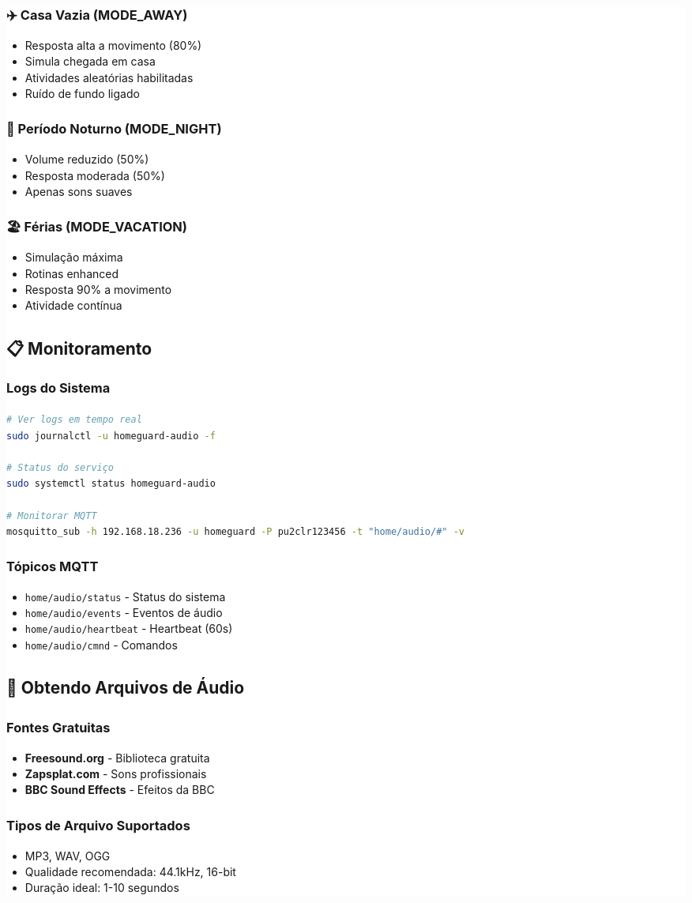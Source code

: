 ### **✈️ Casa Vazia (MODE_AWAY)**  
- Resposta alta a movimento (80%)
- Simula chegada em casa
- Atividades aleatórias habilitadas
- Ruído de fundo ligado

### **🌙 Período Noturno (MODE_NIGHT)**
- Volume reduzido (50%)
- Resposta moderada (50%)
- Apenas sons suaves

### **🏖️ Férias (MODE_VACATION)**
- Simulação máxima
- Rotinas enhanced
- Resposta 90% a movimento
- Atividade contínua

## 📋 Monitoramento

### **Logs do Sistema**
```bash
# Ver logs em tempo real
sudo journalctl -u homeguard-audio -f

# Status do serviço
sudo systemctl status homeguard-audio

# Monitorar MQTT
mosquitto_sub -h 192.168.18.236 -u homeguard -P pu2clr123456 -t "home/audio/#" -v
```

### **Tópicos MQTT**
- `home/audio/status` - Status do sistema
- `home/audio/events` - Eventos de áudio
- `home/audio/heartbeat` - Heartbeat (60s)
- `home/audio/cmnd` - Comandos

## 🎵 Obtendo Arquivos de Áudio

### **Fontes Gratuitas**
- **Freesound.org** - Biblioteca gratuita
- **Zapsplat.com** - Sons profissionais
- **BBC Sound Effects** - Efeitos da BBC

### **Tipos de Arquivo Suportados**
- MP3, WAV, OGG
- Qualidade recomendada: 44.1kHz, 16-bit
- Duração ideal: 1-10 segundos

